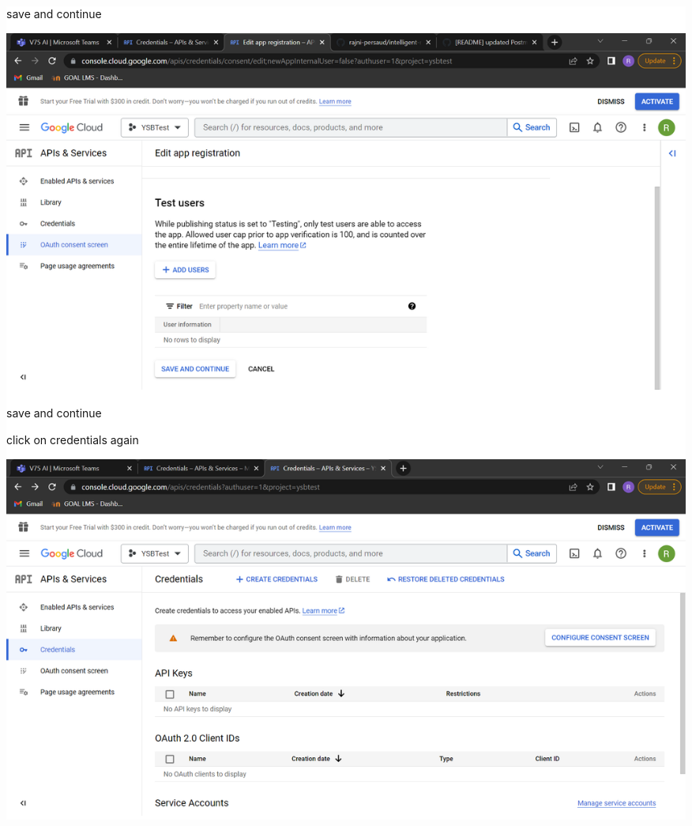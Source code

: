 save and continue

![alt text](https://github.com/rajni-persaud/intelligent-news-reporter/blob/main/images/image8.png?raw=true)

save and continue

click on credentials again

![alt text](https://github.com/rajni-persaud/intelligent-news-reporter/blob/main/images/google_console_credentials.png?raw=true)
